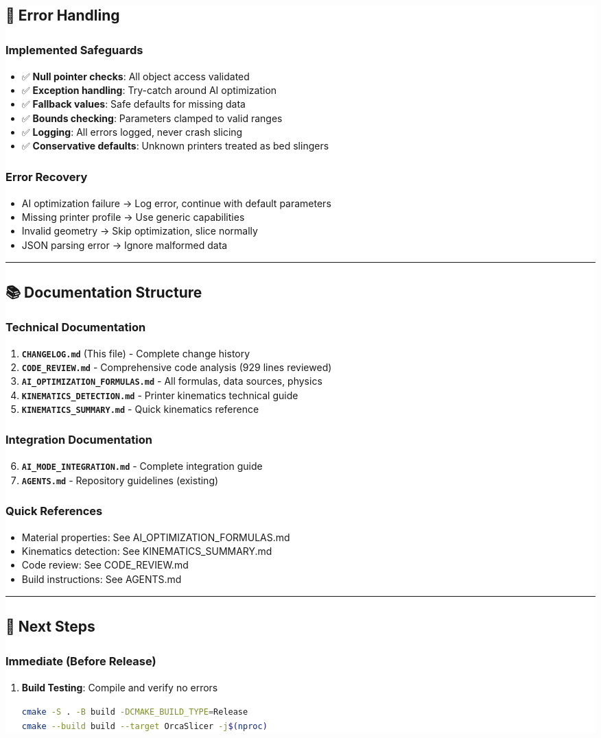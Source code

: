 
## 🐛 Error Handling

### Implemented Safeguards
- ✅ **Null pointer checks**: All object access validated
- ✅ **Exception handling**: Try-catch around AI optimization
- ✅ **Fallback values**: Safe defaults for missing data
- ✅ **Bounds checking**: Parameters clamped to valid ranges
- ✅ **Logging**: All errors logged, never crash slicing
- ✅ **Conservative defaults**: Unknown printers treated as bed slingers

### Error Recovery
- AI optimization failure → Log error, continue with default parameters
- Missing printer profile → Use generic capabilities
- Invalid geometry → Skip optimization, slice normally
- JSON parsing error → Ignore malformed data

---

## 📚 Documentation Structure

### Technical Documentation
1. **`CHANGELOG.md`** (This file) - Complete change history
2. **`CODE_REVIEW.md`** - Comprehensive code analysis (929 lines reviewed)
3. **`AI_OPTIMIZATION_FORMULAS.md`** - All formulas, data sources, physics
4. **`KINEMATICS_DETECTION.md`** - Printer kinematics technical guide
5. **`KINEMATICS_SUMMARY.md`** - Quick kinematics reference

### Integration Documentation
6. **`AI_MODE_INTEGRATION.md`** - Complete integration guide
7. **`AGENTS.md`** - Repository guidelines (existing)

### Quick References
- Material properties: See AI_OPTIMIZATION_FORMULAS.md
- Kinematics detection: See KINEMATICS_SUMMARY.md
- Code review: See CODE_REVIEW.md
- Build instructions: See AGENTS.md

---

## 🚀 Next Steps

### Immediate (Before Release)
1. **Build Testing**: Compile and verify no errors
   ```bash
   cmake -S . -B build -DCMAKE_BUILD_TYPE=Release
   cmake --build build --target OrcaSlicer -j$(nproc)
   ```

